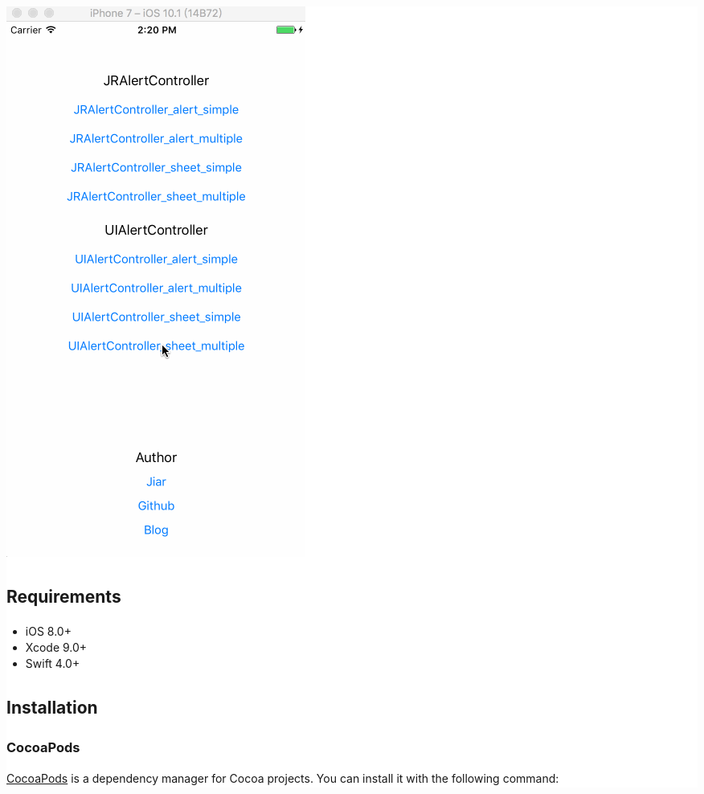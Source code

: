 <img src="https://raw.githubusercontent.com/Jiar/JRAlertController/master/Screenshot/UIAlertController_sheet_multiple.gif" alt="UIAlertController_sheet_multiple" title="UIAlertController_sheet_multiple"/>
</p>


## Requirements

- iOS 8.0+
- Xcode 9.0+
- Swift 4.0+

## Installation

### CocoaPods

[CocoaPods](http://cocoapods.org) is a dependency manager for Cocoa projects. You can install it with the following command:
